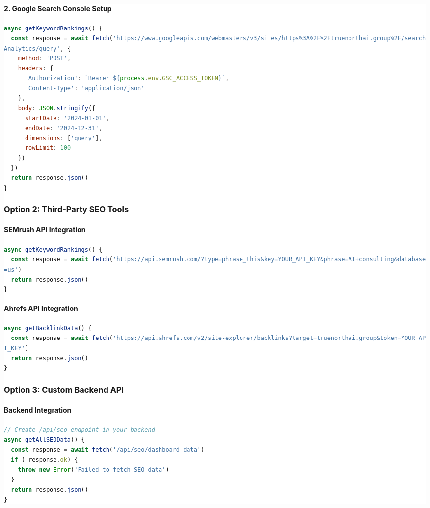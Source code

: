 #### 2. **Google Search Console Setup**
```javascript
async getKeywordRankings() {
  const response = await fetch('https://www.googleapis.com/webmasters/v3/sites/https%3A%2F%2Ftruenorthai.group%2F/searchAnalytics/query', {
    method: 'POST',
    headers: {
      'Authorization': `Bearer ${process.env.GSC_ACCESS_TOKEN}`,
      'Content-Type': 'application/json'
    },
    body: JSON.stringify({
      startDate: '2024-01-01',
      endDate: '2024-12-31',
      dimensions: ['query'],
      rowLimit: 100
    })
  })
  return response.json()
}
```

### Option 2: Third-Party SEO Tools

#### SEMrush API Integration
```javascript
async getKeywordRankings() {
  const response = await fetch('https://api.semrush.com/?type=phrase_this&key=YOUR_API_KEY&phrase=AI+consulting&database=us')
  return response.json()
}
```

#### Ahrefs API Integration
```javascript
async getBacklinkData() {
  const response = await fetch('https://api.ahrefs.com/v2/site-explorer/backlinks?target=truenorthai.group&token=YOUR_API_KEY')
  return response.json()
}
```

### Option 3: Custom Backend API

#### Backend Integration
```javascript
// Create /api/seo endpoint in your backend
async getAllSEOData() {
  const response = await fetch('/api/seo/dashboard-data')
  if (!response.ok) {
    throw new Error('Failed to fetch SEO data')
  }
  return response.json()
}
```
